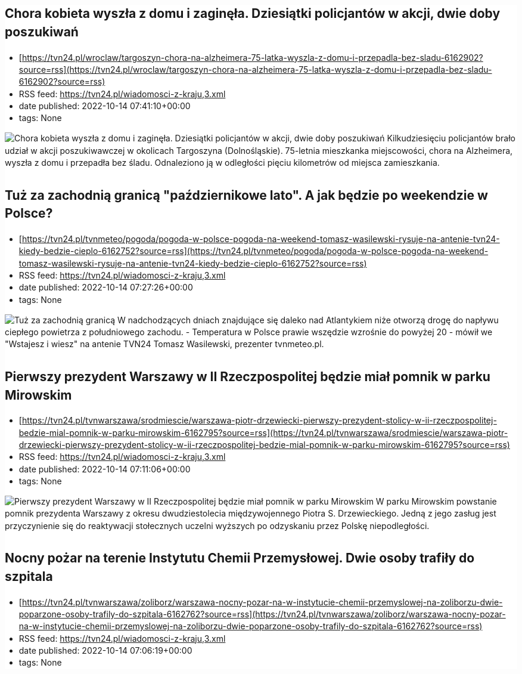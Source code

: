 ## Chora kobieta wyszła z domu i zaginęła. Dziesiątki policjantów w akcji, dwie doby poszukiwań
 - [https://tvn24.pl/wroclaw/targoszyn-chora-na-alzheimera-75-latka-wyszla-z-domu-i-przepadla-bez-sladu-6162902?source=rss](https://tvn24.pl/wroclaw/targoszyn-chora-na-alzheimera-75-latka-wyszla-z-domu-i-przepadla-bez-sladu-6162902?source=rss)
 - RSS feed: https://tvn24.pl/wiadomosci-z-kraju,3.xml
 - date published: 2022-10-14 07:41:10+00:00
 - tags: None

<img alt="Chora kobieta wyszła z domu i zaginęła. Dziesiątki policjantów w akcji, dwie doby poszukiwań" src="https://tvn24.pl/najnowsze/cdn-zdjecie-k0rkw4-przeczesywanie-lasow-6162860/alternates/LANDSCAPE_1280" />
    Kilkudziesięciu policjantów brało udział w akcji poszukiwawczej w okolicach Targoszyna (Dolnośląskie). 75-letnia mieszkanka miejscowości, chora na Alzheimera, wyszła z domu i przepadła bez śladu. Odnaleziono ją w odległości pięciu kilometrów od miejsca zamieszkania.

## Tuż za zachodnią granicą "październikowe lato". A jak będzie po weekendzie w Polsce?
 - [https://tvn24.pl/tvnmeteo/pogoda/pogoda-w-polsce-pogoda-na-weekend-tomasz-wasilewski-rysuje-na-antenie-tvn24-kiedy-bedzie-cieplo-6162752?source=rss](https://tvn24.pl/tvnmeteo/pogoda/pogoda-w-polsce-pogoda-na-weekend-tomasz-wasilewski-rysuje-na-antenie-tvn24-kiedy-bedzie-cieplo-6162752?source=rss)
 - RSS feed: https://tvn24.pl/wiadomosci-z-kraju,3.xml
 - date published: 2022-10-14 07:27:26+00:00
 - tags: None

<img alt="Tuż za zachodnią granicą " src="https://tvn24.pl/najnowsze/cdn-zdjecie-2f2rnq-zrobi-sie-cieplo-6162791/alternates/LANDSCAPE_1280" />
    W nadchodzących dniach znajdujące się daleko nad Atlantykiem niże otworzą drogę do napływu ciepłego powietrza z południowego zachodu. - Temperatura w Polsce prawie wszędzie wzrośnie do powyżej 20 - mówił we "Wstajesz i wiesz" na antenie TVN24 Tomasz Wasilewski, prezenter tvnmeteo.pl.

## Pierwszy prezydent Warszawy w II Rzeczpospolitej będzie miał pomnik w parku Mirowskim
 - [https://tvn24.pl/tvnwarszawa/srodmiescie/warszawa-piotr-drzewiecki-pierwszy-prezydent-stolicy-w-ii-rzeczpospolitej-bedzie-mial-pomnik-w-parku-mirowskim-6162795?source=rss](https://tvn24.pl/tvnwarszawa/srodmiescie/warszawa-piotr-drzewiecki-pierwszy-prezydent-stolicy-w-ii-rzeczpospolitej-bedzie-mial-pomnik-w-parku-mirowskim-6162795?source=rss)
 - RSS feed: https://tvn24.pl/wiadomosci-z-kraju,3.xml
 - date published: 2022-10-14 07:11:06+00:00
 - tags: None

<img alt="Pierwszy prezydent Warszawy w II Rzeczpospolitej będzie miał pomnik w parku Mirowskim" src="https://tvn24.pl/tvnwarszawa/najnowsze/cdn-zdjecie-5oov04-park-mirowski-6162873/alternates/LANDSCAPE_1280" />
    W parku Mirowskim powstanie pomnik prezydenta Warszawy z okresu dwudziestolecia międzywojennego Piotra S. Drzewieckiego. Jedną z jego zasług jest przyczynienie się do reaktywacji stołecznych uczelni wyższych po odzyskaniu przez Polskę niepodległości.

## Nocny pożar na terenie Instytutu Chemii Przemysłowej. Dwie osoby trafiły do szpitala
 - [https://tvn24.pl/tvnwarszawa/zoliborz/warszawa-nocny-pozar-na-w-instytucie-chemii-przemyslowej-na-zoliborzu-dwie-poparzone-osoby-trafily-do-szpitala-6162762?source=rss](https://tvn24.pl/tvnwarszawa/zoliborz/warszawa-nocny-pozar-na-w-instytucie-chemii-przemyslowej-na-zoliborzu-dwie-poparzone-osoby-trafily-do-szpitala-6162762?source=rss)
 - RSS feed: https://tvn24.pl/wiadomosci-z-kraju,3.xml
 - date published: 2022-10-14 07:06:19+00:00
 - tags: None
